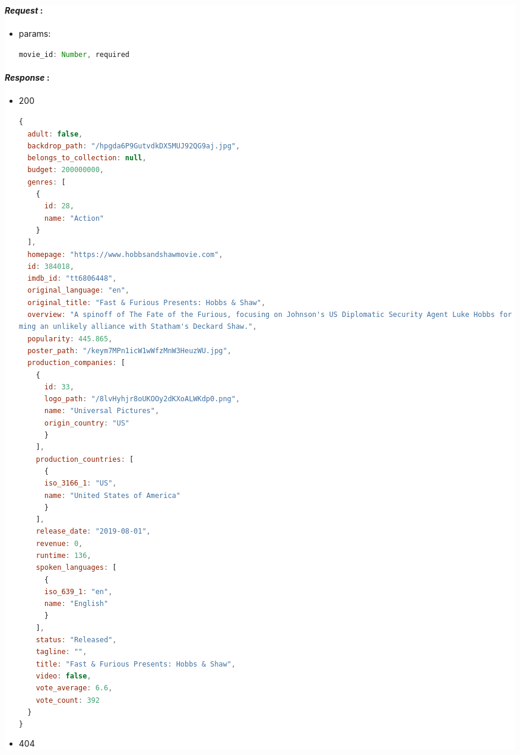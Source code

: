   #### _Request_ :
  * params: 
    ```javascript
    movie_id: Number, required
    ```
    
  #### _Response_ :
  - 200
    ```javascript
    {
      adult: false,
      backdrop_path: "/hpgda6P9GutvdkDX5MUJ92QG9aj.jpg",
      belongs_to_collection: null,
      budget: 200000000,
      genres: [
        {
          id: 28,
          name: "Action"
        }
      ],
      homepage: "https://www.hobbsandshawmovie.com",
      id: 384018,
      imdb_id: "tt6806448",
      original_language: "en",
      original_title: "Fast & Furious Presents: Hobbs & Shaw",
      overview: "A spinoff of The Fate of the Furious, focusing on Johnson's US Diplomatic Security Agent Luke Hobbs forming an unlikely alliance with Statham's Deckard Shaw.",
      popularity: 445.865,
      poster_path: "/keym7MPn1icW1wWfzMnW3HeuzWU.jpg",
      production_companies: [
        {
          id: 33,
          logo_path: "/8lvHyhjr8oUKOOy2dKXoALWKdp0.png",
          name: "Universal Pictures",
          origin_country: "US"
          }
        ],
        production_countries: [
          {
          iso_3166_1: "US",
          name: "United States of America"
          }
        ],
        release_date: "2019-08-01",
        revenue: 0,
        runtime: 136,
        spoken_languages: [
          {
          iso_639_1: "en",
          name: "English"
          }
        ],
        status: "Released",
        tagline: "",
        title: "Fast & Furious Presents: Hobbs & Shaw",
        video: false,
        vote_average: 6.6,
        vote_count: 392
      }
    }
    ```
  - 404
    ```javascript